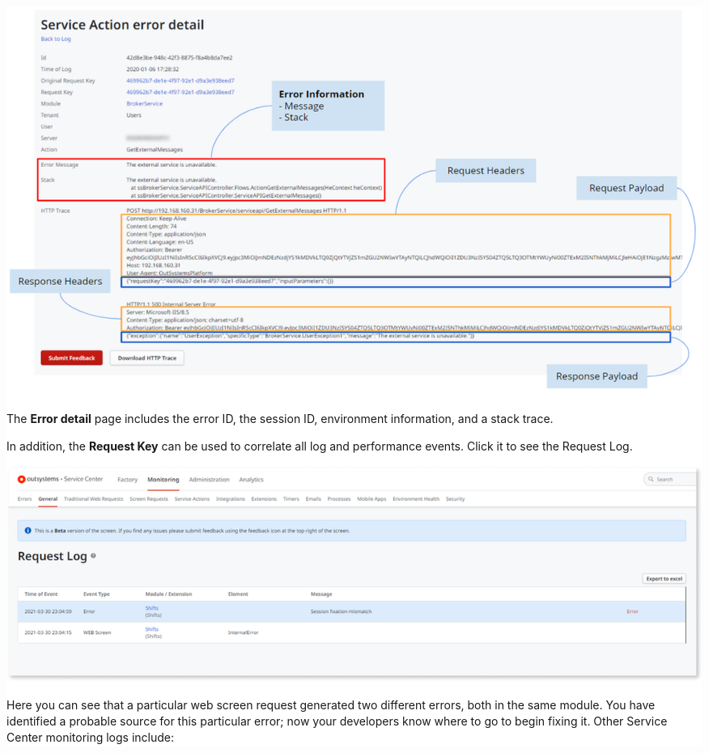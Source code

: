 ![Detailed view of a service action error in OutSystems Service Center, displaying error message, stack trace, and HTTP trace information.](images/error-detail.png "Service Action Error Detail in OutSystems")

The **Error detail** page includes the error ID, the session ID, environment information, and a stack trace.

In addition, the **Request Key** can be used to correlate all log and performance events. Click it to see the Request Log.

![Screenshot of the OutSystems Request Log showing a list of web screen requests and associated errors with timestamps and module information.](images/request-log.png "OutSystems Request Log")

Here you can see that a particular web screen request generated two different errors, both in the same module. You have identified a probable source for this particular error; now your developers know where to go to begin fixing it.
Other Service Center monitoring logs include:
